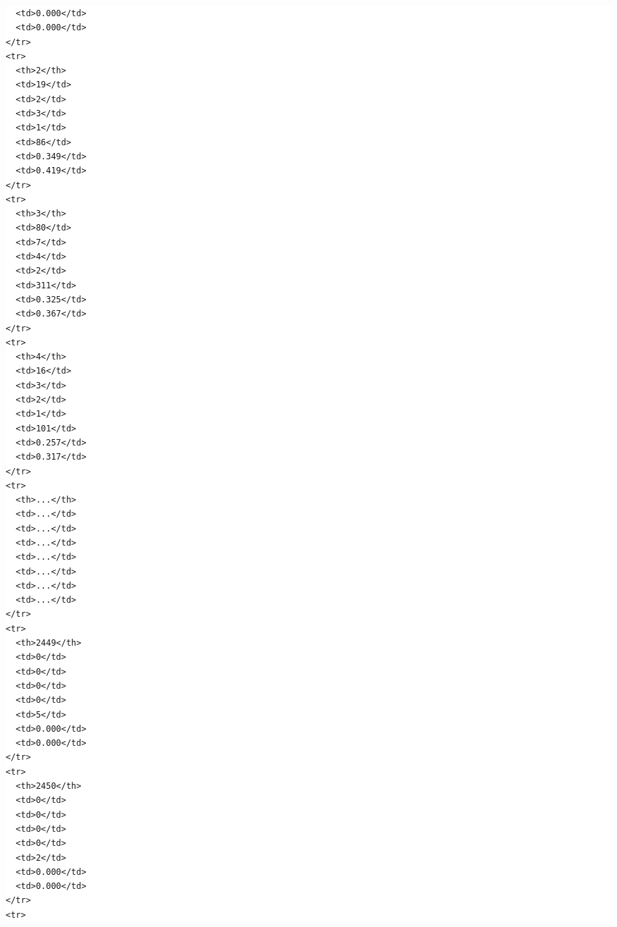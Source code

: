       <td>0.000</td>
      <td>0.000</td>
    </tr>
    <tr>
      <th>2</th>
      <td>19</td>
      <td>2</td>
      <td>3</td>
      <td>1</td>
      <td>86</td>
      <td>0.349</td>
      <td>0.419</td>
    </tr>
    <tr>
      <th>3</th>
      <td>80</td>
      <td>7</td>
      <td>4</td>
      <td>2</td>
      <td>311</td>
      <td>0.325</td>
      <td>0.367</td>
    </tr>
    <tr>
      <th>4</th>
      <td>16</td>
      <td>3</td>
      <td>2</td>
      <td>1</td>
      <td>101</td>
      <td>0.257</td>
      <td>0.317</td>
    </tr>
    <tr>
      <th>...</th>
      <td>...</td>
      <td>...</td>
      <td>...</td>
      <td>...</td>
      <td>...</td>
      <td>...</td>
      <td>...</td>
    </tr>
    <tr>
      <th>2449</th>
      <td>0</td>
      <td>0</td>
      <td>0</td>
      <td>0</td>
      <td>5</td>
      <td>0.000</td>
      <td>0.000</td>
    </tr>
    <tr>
      <th>2450</th>
      <td>0</td>
      <td>0</td>
      <td>0</td>
      <td>0</td>
      <td>2</td>
      <td>0.000</td>
      <td>0.000</td>
    </tr>
    <tr>
